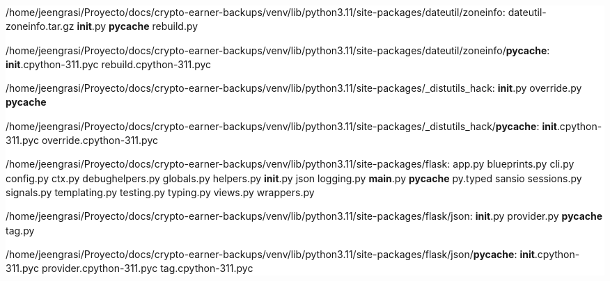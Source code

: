 /home/jeengrasi/Proyecto/docs/crypto-earner-backups/venv/lib/python3.11/site-packages/dateutil/zoneinfo:
dateutil-zoneinfo.tar.gz
__init__.py
__pycache__
rebuild.py

/home/jeengrasi/Proyecto/docs/crypto-earner-backups/venv/lib/python3.11/site-packages/dateutil/zoneinfo/__pycache__:
__init__.cpython-311.pyc
rebuild.cpython-311.pyc

/home/jeengrasi/Proyecto/docs/crypto-earner-backups/venv/lib/python3.11/site-packages/_distutils_hack:
__init__.py
override.py
__pycache__

/home/jeengrasi/Proyecto/docs/crypto-earner-backups/venv/lib/python3.11/site-packages/_distutils_hack/__pycache__:
__init__.cpython-311.pyc
override.cpython-311.pyc

/home/jeengrasi/Proyecto/docs/crypto-earner-backups/venv/lib/python3.11/site-packages/flask:
app.py
blueprints.py
cli.py
config.py
ctx.py
debughelpers.py
globals.py
helpers.py
__init__.py
json
logging.py
__main__.py
__pycache__
py.typed
sansio
sessions.py
signals.py
templating.py
testing.py
typing.py
views.py
wrappers.py

/home/jeengrasi/Proyecto/docs/crypto-earner-backups/venv/lib/python3.11/site-packages/flask/json:
__init__.py
provider.py
__pycache__
tag.py

/home/jeengrasi/Proyecto/docs/crypto-earner-backups/venv/lib/python3.11/site-packages/flask/json/__pycache__:
__init__.cpython-311.pyc
provider.cpython-311.pyc
tag.cpython-311.pyc
